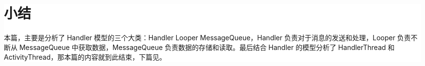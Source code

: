 
# 小结
本篇，主要是分析了 Handler 模型的三个大类：Handler Looper MessageQueue，Handler 负责对于消息的发送和处理，Looper 负责不断从 MessageQueue 中获取数据，MessageQueue 负责数据的存储和读取。最后结合 Handler 的模型分析了 HandlerThread 和 ActivityThread，那本篇的内容就到此结束，下篇见。
